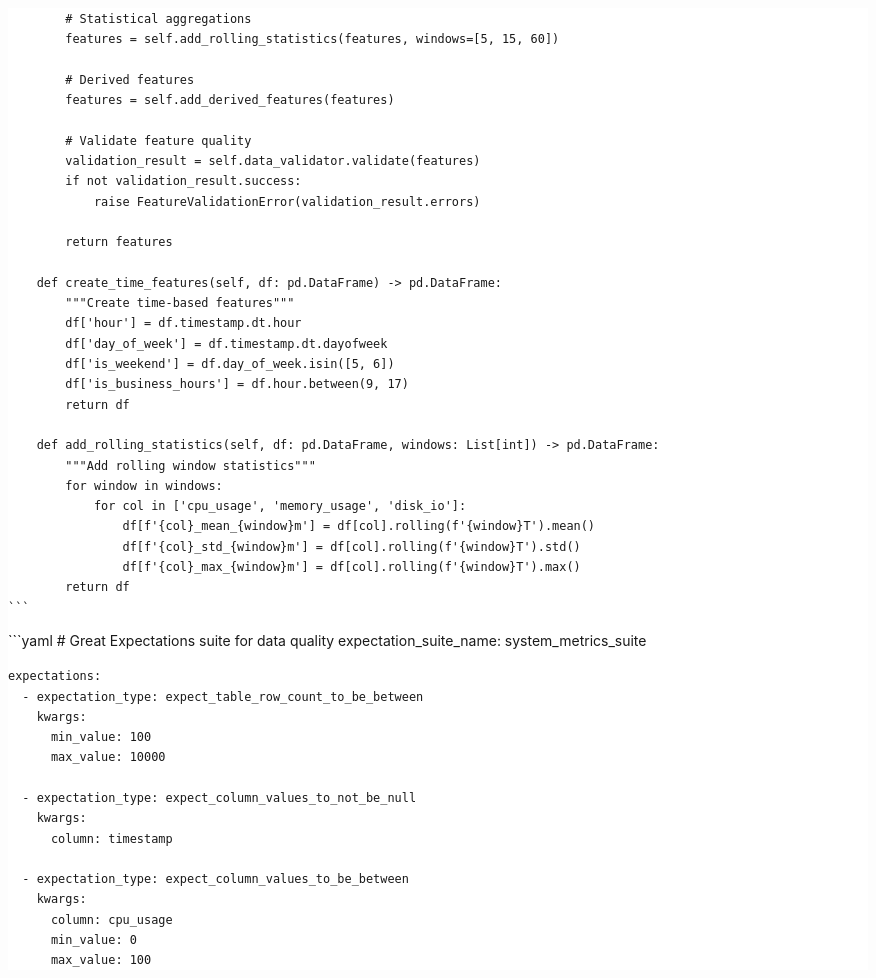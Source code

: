             # Statistical aggregations
            features = self.add_rolling_statistics(features, windows=[5, 15, 60])
            
            # Derived features
            features = self.add_derived_features(features)
            
            # Validate feature quality
            validation_result = self.data_validator.validate(features)
            if not validation_result.success:
                raise FeatureValidationError(validation_result.errors)
                
            return features
            
        def create_time_features(self, df: pd.DataFrame) -> pd.DataFrame:
            """Create time-based features"""
            df['hour'] = df.timestamp.dt.hour
            df['day_of_week'] = df.timestamp.dt.dayofweek
            df['is_weekend'] = df.day_of_week.isin([5, 6])
            df['is_business_hours'] = df.hour.between(9, 17)
            return df
            
        def add_rolling_statistics(self, df: pd.DataFrame, windows: List[int]) -> pd.DataFrame:
            """Add rolling window statistics"""
            for window in windows:
                for col in ['cpu_usage', 'memory_usage', 'disk_io']:
                    df[f'{col}_mean_{window}m'] = df[col].rolling(f'{window}T').mean()
                    df[f'{col}_std_{window}m'] = df[col].rolling(f'{window}T').std()
                    df[f'{col}_max_{window}m'] = df[col].rolling(f'{window}T').max()
            return df
    ```
  </feature-engineering>
  
  <data-validation>
    ```yaml
    # Great Expectations suite for data quality
    expectation_suite_name: system_metrics_suite
    
    expectations:
      - expectation_type: expect_table_row_count_to_be_between
        kwargs:
          min_value: 100
          max_value: 10000
          
      - expectation_type: expect_column_values_to_not_be_null
        kwargs:
          column: timestamp
          
      - expectation_type: expect_column_values_to_be_between
        kwargs:
          column: cpu_usage
          min_value: 0
          max_value: 100
          
